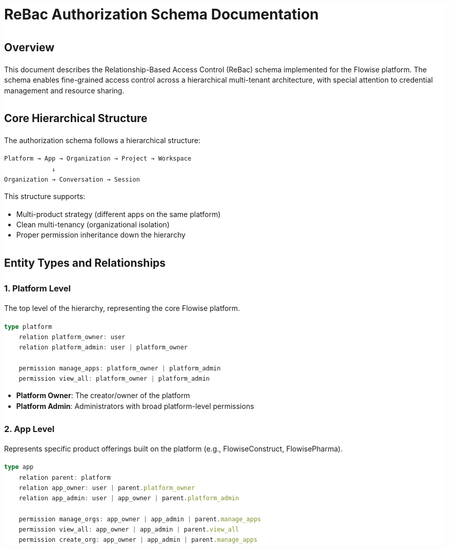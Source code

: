 # ReBac Authorization Schema Documentation

## Overview

This document describes the Relationship-Based Access Control (ReBac) schema implemented for the Flowise platform. The schema enables fine-grained access control across a hierarchical multi-tenant architecture, with special attention to credential management and resource sharing.

## Core Hierarchical Structure

The authorization schema follows a hierarchical structure:

```
Platform → App → Organization → Project → Workspace
             ↓
Organization → Conversation → Session
```

This structure supports:
- Multi-product strategy (different apps on the same platform)
- Clean multi-tenancy (organizational isolation)
- Proper permission inheritance down the hierarchy

## Entity Types and Relationships

### 1. Platform Level

The top level of the hierarchy, representing the core Flowise platform.

```typescript
type platform
    relation platform_owner: user
    relation platform_admin: user | platform_owner
    
    permission manage_apps: platform_owner | platform_admin
    permission view_all: platform_owner | platform_admin
```

- **Platform Owner**: The creator/owner of the platform
- **Platform Admin**: Administrators with broad platform-level permissions

### 2. App Level

Represents specific product offerings built on the platform (e.g., FlowiseConstruct, FlowisePharma).

```typescript
type app
    relation parent: platform
    relation app_owner: user | parent.platform_owner
    relation app_admin: user | app_owner | parent.platform_admin
    
    permission manage_orgs: app_owner | app_admin | parent.manage_apps
    permission view_all: app_owner | app_admin | parent.view_all
    permission create_org: app_owner | app_admin | parent.manage_apps
```
